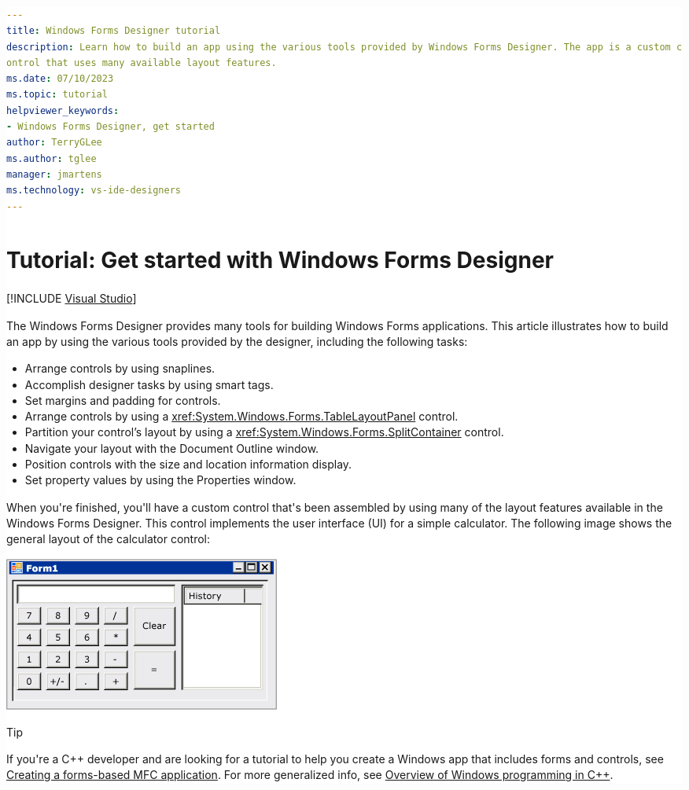 ```yaml
---
title: Windows Forms Designer tutorial
description: Learn how to build an app using the various tools provided by Windows Forms Designer. The app is a custom control that uses many available layout features.
ms.date: 07/10/2023
ms.topic: tutorial
helpviewer_keywords:
- Windows Forms Designer, get started
author: TerryGLee
ms.author: tglee
manager: jmartens
ms.technology: vs-ide-designers
---
```

# Tutorial: Get started with Windows Forms Designer

 [!INCLUDE [Visual Studio](~/includes/applies-to-version/vs-windows-only.md)]

The Windows Forms Designer provides many tools for building Windows Forms applications. This article illustrates how to build an app by using the various tools provided by the designer, including the following tasks:

- Arrange controls by using snaplines.
- Accomplish designer tasks by using smart tags.
- Set margins and padding for controls.
- Arrange controls by using a <xref:System.Windows.Forms.TableLayoutPanel> control.
- Partition your control’s layout by using a <xref:System.Windows.Forms.SplitContainer> control.
- Navigate your layout with the Document Outline window.
- Position controls with the size and location information display.
- Set property values by using the Properties window.

When you're finished, you'll have a custom control that's been assembled by using many of the layout features available in the Windows Forms Designer. This control implements the user interface (UI) for a simple calculator. The following image shows the general layout of the calculator control:

![Screenshot of the completed user interface for the calculator control.](media/calculator-ui.gif)

> [!TIP]
> If you're a C++ developer and are looking for a tutorial to help you create a Windows app that includes forms and controls, see [Creating a forms-based MFC application](/cpp/mfc/reference/creating-a-forms-based-mfc-application?view=msvc-170&preserve-view=true). For more generalized info, see [Overview of Windows programming in C++](/cpp/windows/overview-of-windows-programming-in-cpp?view=msvc-170&preserve-view=true).
